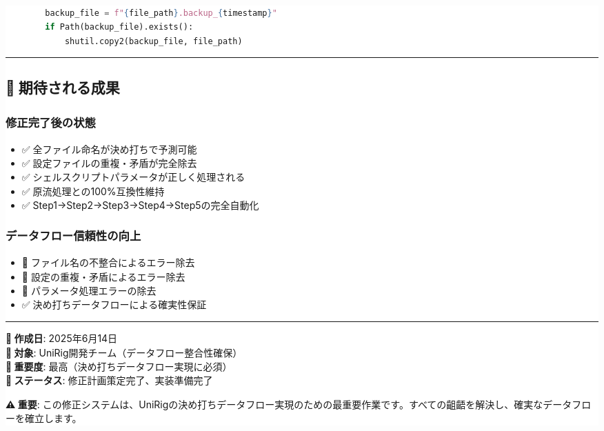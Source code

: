 ```python
        backup_file = f"{file_path}.backup_{timestamp}"
        if Path(backup_file).exists():
            shutil.copy2(backup_file, file_path)
```

---

## 🎯 期待される成果

### 修正完了後の状態
- ✅ 全ファイル命名が決め打ちで予測可能
- ✅ 設定ファイルの重複・矛盾が完全除去
- ✅ シェルスクリプトパラメータが正しく処理される
- ✅ 原流処理との100%互換性維持
- ✅ Step1→Step2→Step3→Step4→Step5の完全自動化

### データフロー信頼性の向上
- 🚫 ファイル名の不整合によるエラー除去
- 🚫 設定の重複・矛盾によるエラー除去
- 🚫 パラメータ処理エラーの除去
- ✅ 決め打ちデータフローによる確実性保証

---

**📅 作成日**: 2025年6月14日  
**🎯 対象**: UniRig開発チーム（データフロー整合性確保）  
**📝 重要度**: 最高（決め打ちデータフロー実現に必須）  
**🔄 ステータス**: 修正計画策定完了、実装準備完了

**⚠️ 重要**: この修正システムは、UniRigの決め打ちデータフロー実現のための最重要作業です。すべての齟齬を解決し、確実なデータフローを確立します。
